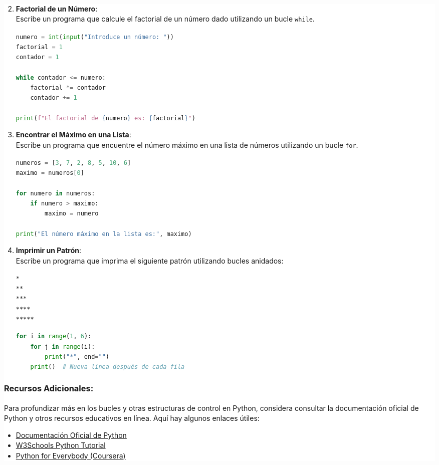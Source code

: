 2. **Factorial de un Número**:  
    Escribe un programa que calcule el factorial de un número dado utilizando un bucle `while`.  
  
    ```python  
    numero = int(input("Introduce un número: "))  
    factorial = 1  
    contador = 1  
  
    while contador <= numero:  
        factorial *= contador  
        contador += 1  
  
    print(f"El factorial de {numero} es: {factorial}")  
    ```  
   
3. **Encontrar el Máximo en una Lista**:  
    Escribe un programa que encuentre el número máximo en una lista de números utilizando un bucle `for`.  
  
    ```python  
    numeros = [3, 7, 2, 8, 5, 10, 6]  
    maximo = numeros[0]  
  
    for numero in numeros:  
        if numero > maximo:  
            maximo = numero  
  
    print("El número máximo en la lista es:", maximo)  
    ```  
   
4. **Imprimir un Patrón**:  
    Escribe un programa que imprima el siguiente patrón utilizando bucles anidados:  
  
    ```  
    *  
    **  
    ***  
    ****  
    *****  
    ```  
  
    ```python  
    for i in range(1, 6):  
        for j in range(i):  
            print("*", end="")  
        print()  # Nueva línea después de cada fila  
    ```  
   
### Recursos Adicionales:  
   
Para profundizar más en los bucles y otras estructuras de control en Python, considera consultar la documentación oficial de Python y otros recursos educativos en línea. Aquí hay algunos enlaces útiles:  
   
- [Documentación Oficial de Python](https://docs.python.org/3/)  
- [W3Schools Python Tutorial](https://www.w3schools.com/python/)  
- [Python for Everybody (Coursera)](https://www.coursera.org/specializations/python)  
   